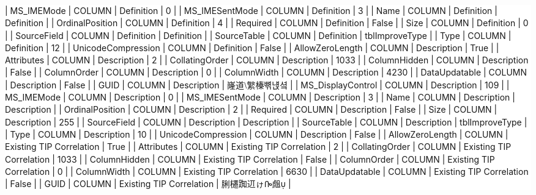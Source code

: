 | MS_IMEMode | COLUMN | Definition | 0 |
| MS_IMESentMode | COLUMN | Definition | 3 |
| Name | COLUMN | Definition | Definition |
| OrdinalPosition | COLUMN | Definition | 4 |
| Required | COLUMN | Definition | False |
| Size | COLUMN | Definition | 0 |
| SourceField | COLUMN | Definition | Definition |
| SourceTable | COLUMN | Definition | tblImproveType |
| Type | COLUMN | Definition | 12 |
| UnicodeCompression | COLUMN | Definition | False |
| AllowZeroLength | COLUMN | Description | True |
| Attributes | COLUMN | Description | 2 |
| CollatingOrder | COLUMN | Description | 1033 |
| ColumnHidden | COLUMN | Description | False |
| ColumnOrder | COLUMN | Description | 0 |
| ColumnWidth | COLUMN | Description | 4230 |
| DataUpdatable | COLUMN | Description | False |
| GUID | COLUMN | Description | 嶐道⧵䌓榛뼊냱셬 |
| MS_DisplayControl | COLUMN | Description | 109 |
| MS_IMEMode | COLUMN | Description | 0 |
| MS_IMESentMode | COLUMN | Description | 3 |
| Name | COLUMN | Description | Description |
| OrdinalPosition | COLUMN | Description | 2 |
| Required | COLUMN | Description | False |
| Size | COLUMN | Description | 255 |
| SourceField | COLUMN | Description | Description |
| SourceTable | COLUMN | Description | tblImproveType |
| Type | COLUMN | Description | 10 |
| UnicodeCompression | COLUMN | Description | False |
| AllowZeroLength | COLUMN | Existing TIP Correlation | True |
| Attributes | COLUMN | Existing TIP Correlation | 2 |
| CollatingOrder | COLUMN | Existing TIP Correlation | 1033 |
| ColumnHidden | COLUMN | Existing TIP Correlation | False |
| ColumnOrder | COLUMN | Existing TIP Correlation | 0 |
| ColumnWidth | COLUMN | Existing TIP Correlation | 6630 |
| DataUpdatable | COLUMN | Existing TIP Correlation | False |
| GUID | COLUMN | Existing TIP Correlation | 脷櫏踟䢋ゖᎄ䖕 |